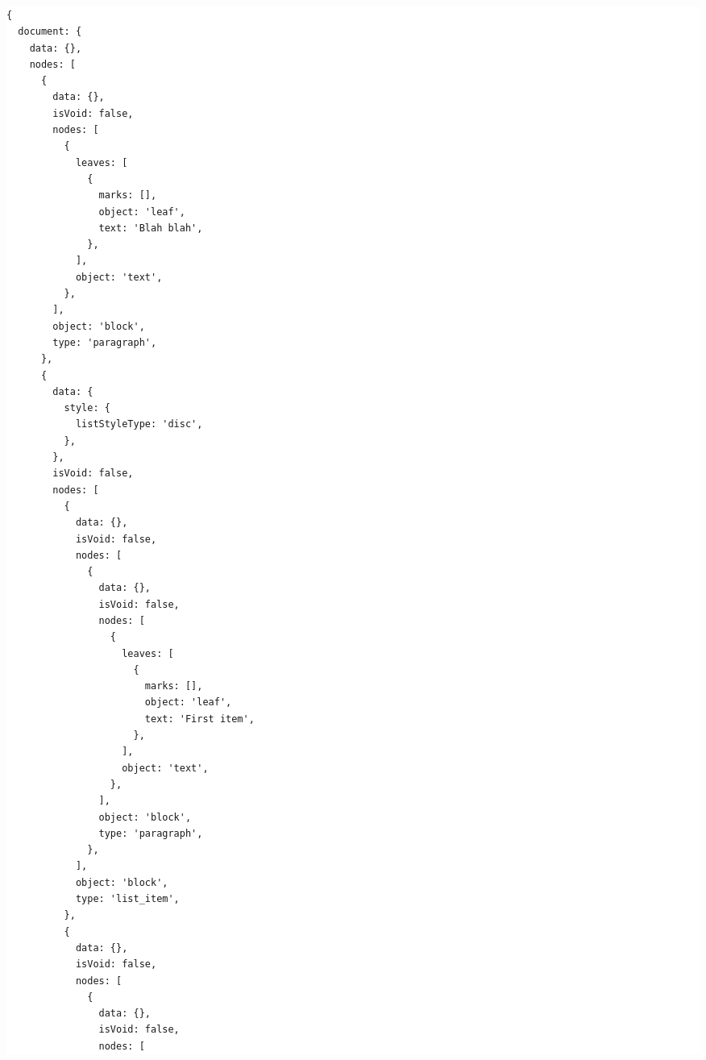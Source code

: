     {
      document: {
        data: {},
        nodes: [
          {
            data: {},
            isVoid: false,
            nodes: [
              {
                leaves: [
                  {
                    marks: [],
                    object: 'leaf',
                    text: 'Blah blah',
                  },
                ],
                object: 'text',
              },
            ],
            object: 'block',
            type: 'paragraph',
          },
          {
            data: {
              style: {
                listStyleType: 'disc',
              },
            },
            isVoid: false,
            nodes: [
              {
                data: {},
                isVoid: false,
                nodes: [
                  {
                    data: {},
                    isVoid: false,
                    nodes: [
                      {
                        leaves: [
                          {
                            marks: [],
                            object: 'leaf',
                            text: 'First item',
                          },
                        ],
                        object: 'text',
                      },
                    ],
                    object: 'block',
                    type: 'paragraph',
                  },
                ],
                object: 'block',
                type: 'list_item',
              },
              {
                data: {},
                isVoid: false,
                nodes: [
                  {
                    data: {},
                    isVoid: false,
                    nodes: [